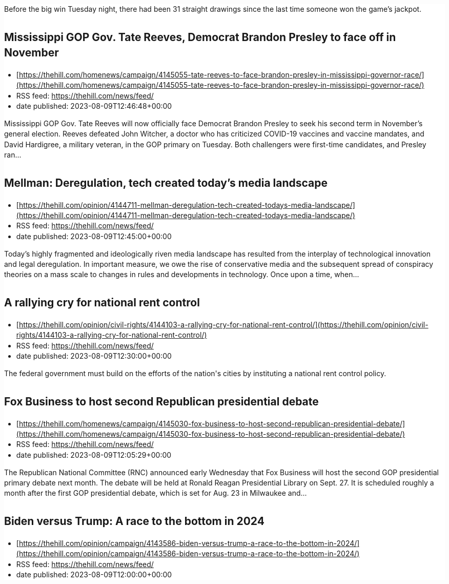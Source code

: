Before the big win Tuesday night, there had been 31 straight drawings since the last time someone won the game’s jackpot.

## Mississippi GOP Gov. Tate Reeves, Democrat Brandon Presley to face off in November
 - [https://thehill.com/homenews/campaign/4145055-tate-reeves-to-face-brandon-presley-in-mississippi-governor-race/](https://thehill.com/homenews/campaign/4145055-tate-reeves-to-face-brandon-presley-in-mississippi-governor-race/)
 - RSS feed: https://thehill.com/news/feed/
 - date published: 2023-08-09T12:46:48+00:00

Mississippi GOP Gov. Tate Reeves will now officially face Democrat Brandon Presley to seek his second term in November’s general election. Reeves defeated John Witcher, a doctor who has criticized COVID-19 vaccines and vaccine mandates, and David Hardigree, a military veteran, in the GOP primary on Tuesday. Both challengers were first-time candidates, and Presley ran...

## Mellman: Deregulation, tech created today’s media landscape
 - [https://thehill.com/opinion/4144711-mellman-deregulation-tech-created-todays-media-landscape/](https://thehill.com/opinion/4144711-mellman-deregulation-tech-created-todays-media-landscape/)
 - RSS feed: https://thehill.com/news/feed/
 - date published: 2023-08-09T12:45:00+00:00

Today’s highly fragmented and ideologically riven media landscape has resulted from the interplay of technological innovation and legal deregulation.    In important measure, we owe the rise of conservative media and the subsequent spread of conspiracy theories on a mass scale to changes in rules and developments in technology.   Once upon a time, when...

## A rallying cry for national rent control
 - [https://thehill.com/opinion/civil-rights/4144103-a-rallying-cry-for-national-rent-control/](https://thehill.com/opinion/civil-rights/4144103-a-rallying-cry-for-national-rent-control/)
 - RSS feed: https://thehill.com/news/feed/
 - date published: 2023-08-09T12:30:00+00:00

The federal government must build on the efforts of the nation's cities by instituting a national rent control policy.

## Fox Business to host second Republican presidential debate
 - [https://thehill.com/homenews/campaign/4145030-fox-business-to-host-second-republican-presidential-debate/](https://thehill.com/homenews/campaign/4145030-fox-business-to-host-second-republican-presidential-debate/)
 - RSS feed: https://thehill.com/news/feed/
 - date published: 2023-08-09T12:05:29+00:00

The Republican National Committee (RNC) announced early Wednesday that Fox Business will host the second GOP presidential primary debate next month. The debate will be held at Ronald Reagan Presidential Library on Sept. 27. It is scheduled roughly a month after the first GOP presidential debate, which is set for Aug. 23 in Milwaukee and...

## Biden versus Trump: A race to the bottom in 2024
 - [https://thehill.com/opinion/campaign/4143586-biden-versus-trump-a-race-to-the-bottom-in-2024/](https://thehill.com/opinion/campaign/4143586-biden-versus-trump-a-race-to-the-bottom-in-2024/)
 - RSS feed: https://thehill.com/news/feed/
 - date published: 2023-08-09T12:00:00+00:00
